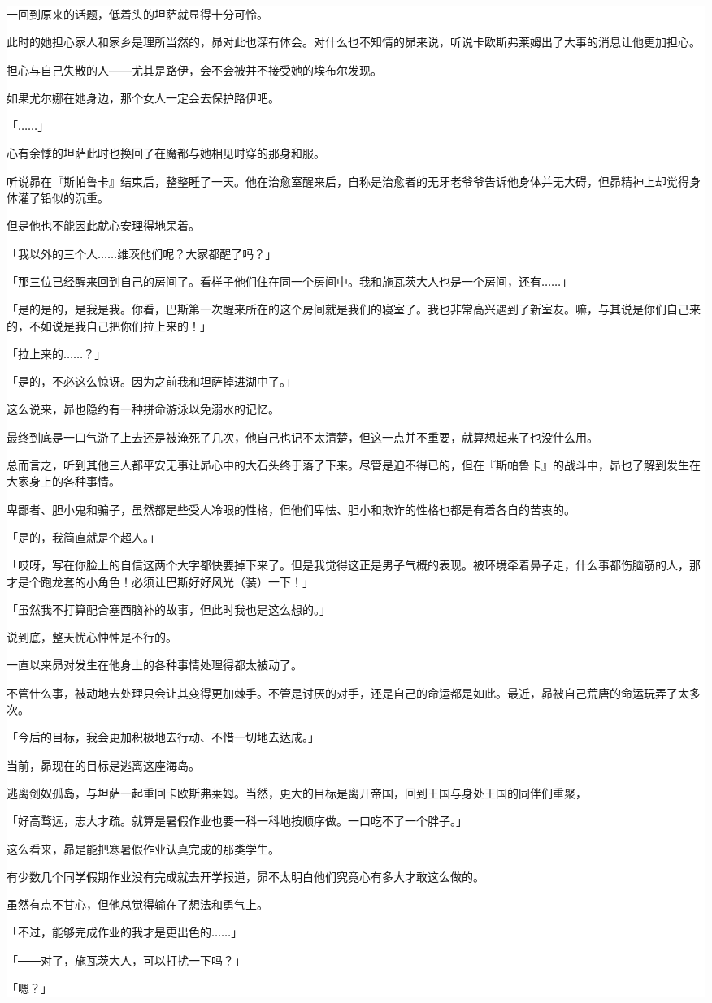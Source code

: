 一回到原来的话题，低着头的坦萨就显得十分可怜。

此时的她担心家人和家乡是理所当然的，昴对此也深有体会。对什么也不知情的昴来说，听说卡欧斯弗莱姆出了大事的消息让他更加担心。

担心与自己失散的人——尤其是路伊，会不会被并不接受她的埃布尔发现。

如果尤尔娜在她身边，那个女人一定会去保护路伊吧。

「……」

心有余悸的坦萨此时也换回了在魔都与她相见时穿的那身和服。

听说昴在『斯帕鲁卡』结束后，整整睡了一天。他在治愈室醒来后，自称是治愈者的无牙老爷爷告诉他身体并无大碍，但昴精神上却觉得身体灌了铅似的沉重。

但是他也不能因此就心安理得地呆着。

「我以外的三个人……维茨他们呢？大家都醒了吗？」

「那三位已经醒来回到自己的房间了。看样子他们住在同一个房间中。我和施瓦茨大人也是一个房间，还有……」

「是的是的，是我是我。你看，巴斯第一次醒来所在的这个房间就是我们的寝室了。我也非常高兴遇到了新室友。嘛，与其说是你们自己来的，不如说是我自己把你们拉上来的！」

「拉上来的……？」

「是的，不必这么惊讶。因为之前我和坦萨掉进湖中了。」

这么说来，昴也隐约有一种拼命游泳以免溺水的记忆。

最终到底是一口气游了上去还是被淹死了几次，他自己也记不太清楚，但这一点并不重要，就算想起来了也没什么用。

总而言之，听到其他三人都平安无事让昴心中的大石头终于落了下来。尽管是迫不得已的，但在『斯帕鲁卡』的战斗中，昴也了解到发生在大家身上的各种事情。

卑鄙者、胆小鬼和骗子，虽然都是些受人冷眼的性格，但他们卑怯、胆小和欺诈的性格也都是有着各自的苦衷的。

「是的，我简直就是个超人。」

「哎呀，写在你脸上的自信这两个大字都快要掉下来了。但是我觉得这正是男子气概的表现。被环境牵着鼻子走，什么事都伤脑筋的人，那才是个跑龙套的小角色！必须让巴斯好好风光（装）一下！」

「虽然我不打算配合塞西脑补的故事，但此时我也是这么想的。」

说到底，整天忧心忡忡是不行的。

一直以来昴对发生在他身上的各种事情处理得都太被动了。

不管什么事，被动地去处理只会让其变得更加棘手。不管是讨厌的对手，还是自己的命运都是如此。最近，昴被自己荒唐的命运玩弄了太多次。

「今后的目标，我会更加积极地去行动、不惜一切地去达成。」

当前，昴现在的目标是逃离这座海岛。

逃离剑奴孤岛，与坦萨一起重回卡欧斯弗莱姆。当然，更大的目标是离开帝国，回到王国与身处王国的同伴们重聚，

「好高骛远，志大才疏。就算是暑假作业也要一科一科地按顺序做。一口吃不了一个胖子。」

这么看来，昴是能把寒暑假作业认真完成的那类学生。

有少数几个同学假期作业没有完成就去开学报道，昴不太明白他们究竟心有多大才敢这么做的。

虽然有点不甘心，但他总觉得输在了想法和勇气上。

「不过，能够完成作业的我才是更出色的……」

「——对了，施瓦茨大人，可以打扰一下吗？」

「嗯？」
